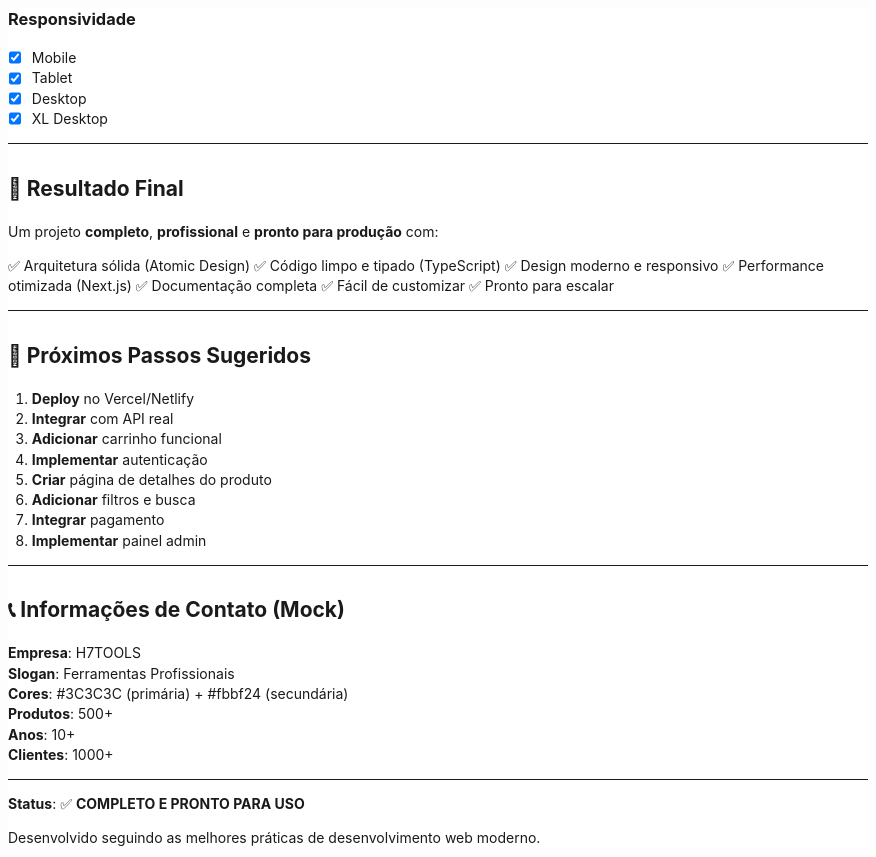 ### Responsividade
- [x] Mobile
- [x] Tablet
- [x] Desktop
- [x] XL Desktop

---

## 🎉 Resultado Final

Um projeto **completo**, **profissional** e **pronto para produção** com:

✅ Arquitetura sólida (Atomic Design)
✅ Código limpo e tipado (TypeScript)
✅ Design moderno e responsivo
✅ Performance otimizada (Next.js)
✅ Documentação completa
✅ Fácil de customizar
✅ Pronto para escalar

---

## 🚀 Próximos Passos Sugeridos

1. **Deploy** no Vercel/Netlify
2. **Integrar** com API real
3. **Adicionar** carrinho funcional
4. **Implementar** autenticação
5. **Criar** página de detalhes do produto
6. **Adicionar** filtros e busca
7. **Integrar** pagamento
8. **Implementar** painel admin

---

## 📞 Informações de Contato (Mock)

**Empresa**: H7TOOLS  
**Slogan**: Ferramentas Profissionais  
**Cores**: #3C3C3C (primária) + #fbbf24 (secundária)  
**Produtos**: 500+  
**Anos**: 10+  
**Clientes**: 1000+  

---

**Status**: ✅ **COMPLETO E PRONTO PARA USO**

Desenvolvido seguindo as melhores práticas de desenvolvimento web moderno.


